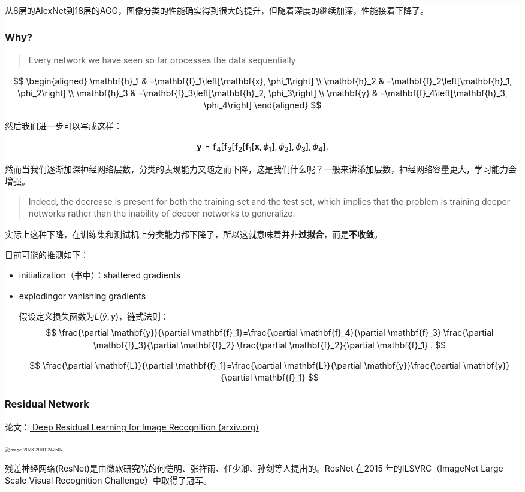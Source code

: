 从8层的AlexNet到18层的AGG，图像分类的性能确实得到很大的提升，但随着深度的继续加深，性能接着下降了。

### Why?

> Every network we have seen so far processes the data sequentially


$$
\begin{aligned}
\mathbf{h}_1 & =\mathbf{f}_1\left[\mathbf{x}, \phi_1\right] \\
\mathbf{h}_2 & =\mathbf{f}_2\left[\mathbf{h}_1, \phi_2\right] \\
\mathbf{h}_3 & =\mathbf{f}_3\left[\mathbf{h}_2, \phi_3\right] \\
\mathbf{y} & =\mathbf{f}_4\left[\mathbf{h}_3, \phi_4\right]
\end{aligned}
$$

然后我们进一步可以写成这样：

$$
\mathbf{y}=\mathbf{f}_4\left[\mathbf{f}_3\left[\mathbf{f}_2\left[\mathbf{f}_1\left[\mathbf{x}, \phi_1\right], \phi_2\right], \phi_3\right], \phi_4\right] .
$$


然而当我们逐渐加深神经网络层数，分类的表现能力又随之而下降，这是我们什么呢？一般来讲添加层数，神经网络容量更大，学习能力会增强。

> Indeed, the decrease is present for both the training set and the test set, which implies that the problem is training deeper networks rather than the inability of deeper networks to generalize.

实际上这种下降，在训练集和测试机上分类能力都下降了，所以这就意味着并非**过拟合**，而是**不收敛**。

目前可能的推测如下：

- initialization（书中）：shattered gradients

- explodingor vanishing gradients

	假设定义损失函数为$L(\hat y,y)$，链式法则：
	$$
	\frac{\partial \mathbf{y}}{\partial \mathbf{f}_1}=\frac{\partial \mathbf{f}_4}{\partial \mathbf{f}_3} \frac{\partial \mathbf{f}_3}{\partial \mathbf{f}_2} \frac{\partial \mathbf{f}_2}{\partial \mathbf{f}_1} .
	$$

	$$
	\frac{\partial \mathbf{L}}{\partial \mathbf{f}_1}=\frac{\partial \mathbf{L}}{\partial \mathbf{y}}\frac{\partial \mathbf{y}}{\partial \mathbf{f}_1}
	$$

### Residual Network

论文：[ Deep Residual Learning for Image Recognition (arxiv.org)](https://arxiv.org/abs/1512.03385)

<img src="https://gitee.com/Taylor_zym/img/raw/master/imgs/202312011112553.png" alt="image-20231201111242507" style="zoom:50%;" />

残差神经网络(ResNet)是由微软研究院的何恺明、张祥雨、任少卿、孙剑等人提出的。ResNet 在2015 年的ILSVRC（ImageNet Large Scale Visual Recognition Challenge）中取得了冠军。
